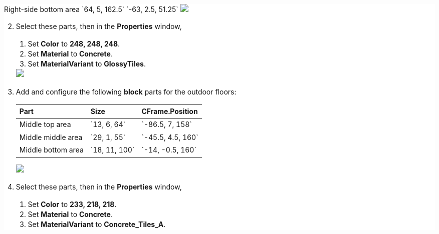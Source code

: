    <tr>
   <td>Right-side bottom area</td>
   <td>`64, 5, 162.5`</td>
   <td>`-63, 2.5, 51.25`</td>
   </tr>
   </tbody>
   </table>

   <img src="../../../assets/tutorials/environmental-art-curriculum/Section4/Floors-1.jpg" width="100%"/>

2. Select these parts, then in the **Properties** window,

   1. Set **Color** to **248, 248, 248**.
   1. Set **Material** to **Concrete**.
   1. Set **MaterialVariant** to **GlossyTiles**.

   <img src="../../../assets/tutorials/environmental-art-curriculum/Section4/Floors-2.jpg" width="100%"/>

3. Add and configure the following **block** parts for the outdoor floors:

   <table>
   <thead>
   <tr>
   <th>Part</th>
   <th>Size</th>
   <th>CFrame.Position</th>
   </tr>
   </thead>
   <tbody>
   <tr>
   <td>Middle top area</td>
   <td>`13, 6, 64`</td>
   <td>`-86.5, 7, 158`</td>
   </tr>
   <tr>
   <td>Middle middle area</td>
   <td>`29, 1, 55`</td>
   <td>`-45.5, 4.5, 160`</td>
   </tr>
   <tr>
   <td>Middle bottom area</td>
   <td>`18, 11, 100`</td>
   <td>`-14, -0.5, 160`</td>
   </tr>
   </tbody>
   </table>

   <img src="../../../assets/tutorials/environmental-art-curriculum/Section4/Floors-3.jpg" width="100%"/>

4. Select these parts, then in the **Properties** window,

   1. Set **Color** to **233, 218, 218**.
   1. Set **Material** to **Concrete**.
   1. Set **MaterialVariant** to **Concrete_Tiles_A**.
